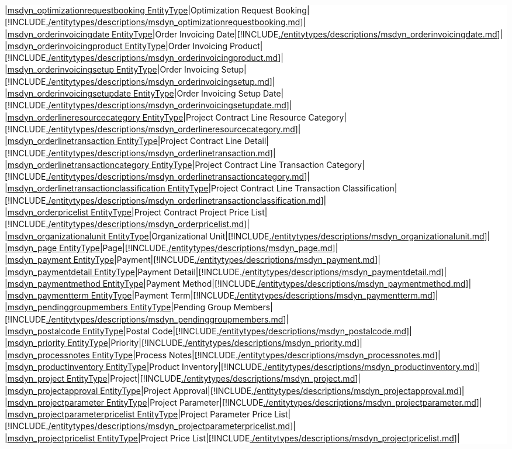|[msdyn_optimizationrequestbooking EntityType](./entitytypes/msdyn_optimizationrequestbooking.md)|Optimization Request Booking|[!INCLUDE[./entitytypes/descriptions/msdyn_optimizationrequestbooking.md](./entitytypes/descriptions/msdyn_optimizationrequestbooking.md)]|  
|[msdyn_orderinvoicingdate EntityType](./entitytypes/msdyn_orderinvoicingdate.md)|Order Invoicing Date|[!INCLUDE[./entitytypes/descriptions/msdyn_orderinvoicingdate.md](./entitytypes/descriptions/msdyn_orderinvoicingdate.md)]|  
|[msdyn_orderinvoicingproduct EntityType](./entitytypes/msdyn_orderinvoicingproduct.md)|Order Invoicing Product|[!INCLUDE[./entitytypes/descriptions/msdyn_orderinvoicingproduct.md](./entitytypes/descriptions/msdyn_orderinvoicingproduct.md)]|  
|[msdyn_orderinvoicingsetup EntityType](./entitytypes/msdyn_orderinvoicingsetup.md)|Order Invoicing Setup|[!INCLUDE[./entitytypes/descriptions/msdyn_orderinvoicingsetup.md](./entitytypes/descriptions/msdyn_orderinvoicingsetup.md)]|  
|[msdyn_orderinvoicingsetupdate EntityType](./entitytypes/msdyn_orderinvoicingsetupdate.md)|Order Invoicing Setup Date|[!INCLUDE[./entitytypes/descriptions/msdyn_orderinvoicingsetupdate.md](./entitytypes/descriptions/msdyn_orderinvoicingsetupdate.md)]|  
|[msdyn_orderlineresourcecategory EntityType](./entitytypes/msdyn_orderlineresourcecategory.md)|Project Contract Line Resource Category|[!INCLUDE[./entitytypes/descriptions/msdyn_orderlineresourcecategory.md](./entitytypes/descriptions/msdyn_orderlineresourcecategory.md)]|  
|[msdyn_orderlinetransaction EntityType](./entitytypes/msdyn_orderlinetransaction.md)|Project Contract Line Detail|[!INCLUDE[./entitytypes/descriptions/msdyn_orderlinetransaction.md](./entitytypes/descriptions/msdyn_orderlinetransaction.md)]|  
|[msdyn_orderlinetransactioncategory EntityType](./entitytypes/msdyn_orderlinetransactioncategory.md)|Project Contract Line Transaction Category|[!INCLUDE[./entitytypes/descriptions/msdyn_orderlinetransactioncategory.md](./entitytypes/descriptions/msdyn_orderlinetransactioncategory.md)]|  
|[msdyn_orderlinetransactionclassification EntityType](./entitytypes/msdyn_orderlinetransactionclassification.md)|Project Contract Line Transaction Classification|[!INCLUDE[./entitytypes/descriptions/msdyn_orderlinetransactionclassification.md](./entitytypes/descriptions/msdyn_orderlinetransactionclassification.md)]|  
|[msdyn_orderpricelist EntityType](./entitytypes/msdyn_orderpricelist.md)|Project Contract Project Price List|[!INCLUDE[./entitytypes/descriptions/msdyn_orderpricelist.md](./entitytypes/descriptions/msdyn_orderpricelist.md)]|  
|[msdyn_organizationalunit EntityType](./entitytypes/msdyn_organizationalunit.md)|Organizational Unit|[!INCLUDE[./entitytypes/descriptions/msdyn_organizationalunit.md](./entitytypes/descriptions/msdyn_organizationalunit.md)]|  
|[msdyn_page EntityType](./entitytypes/msdyn_page.md)|Page|[!INCLUDE[./entitytypes/descriptions/msdyn_page.md](./entitytypes/descriptions/msdyn_page.md)]|  
|[msdyn_payment EntityType](./entitytypes/msdyn_payment.md)|Payment|[!INCLUDE[./entitytypes/descriptions/msdyn_payment.md](./entitytypes/descriptions/msdyn_payment.md)]|  
|[msdyn_paymentdetail EntityType](./entitytypes/msdyn_paymentdetail.md)|Payment Detail|[!INCLUDE[./entitytypes/descriptions/msdyn_paymentdetail.md](./entitytypes/descriptions/msdyn_paymentdetail.md)]|  
|[msdyn_paymentmethod EntityType](./entitytypes/msdyn_paymentmethod.md)|Payment Method|[!INCLUDE[./entitytypes/descriptions/msdyn_paymentmethod.md](./entitytypes/descriptions/msdyn_paymentmethod.md)]|  
|[msdyn_paymentterm EntityType](./entitytypes/msdyn_paymentterm.md)|Payment Term|[!INCLUDE[./entitytypes/descriptions/msdyn_paymentterm.md](./entitytypes/descriptions/msdyn_paymentterm.md)]|  
|[msdyn_pendinggroupmembers EntityType](./entitytypes/msdyn_pendinggroupmembers.md)|Pending Group Members|[!INCLUDE[./entitytypes/descriptions/msdyn_pendinggroupmembers.md](./entitytypes/descriptions/msdyn_pendinggroupmembers.md)]|  
|[msdyn_postalcode EntityType](./entitytypes/msdyn_postalcode.md)|Postal Code|[!INCLUDE[./entitytypes/descriptions/msdyn_postalcode.md](./entitytypes/descriptions/msdyn_postalcode.md)]|  
|[msdyn_priority EntityType](./entitytypes/msdyn_priority.md)|Priority|[!INCLUDE[./entitytypes/descriptions/msdyn_priority.md](./entitytypes/descriptions/msdyn_priority.md)]|  
|[msdyn_processnotes EntityType](./entitytypes/msdyn_processnotes.md)|Process Notes|[!INCLUDE[./entitytypes/descriptions/msdyn_processnotes.md](./entitytypes/descriptions/msdyn_processnotes.md)]|  
|[msdyn_productinventory EntityType](./entitytypes/msdyn_productinventory.md)|Product Inventory|[!INCLUDE[./entitytypes/descriptions/msdyn_productinventory.md](./entitytypes/descriptions/msdyn_productinventory.md)]|  
|[msdyn_project EntityType](./entitytypes/msdyn_project.md)|Project|[!INCLUDE[./entitytypes/descriptions/msdyn_project.md](./entitytypes/descriptions/msdyn_project.md)]|  
|[msdyn_projectapproval EntityType](./entitytypes/msdyn_projectapproval.md)|Project Approval|[!INCLUDE[./entitytypes/descriptions/msdyn_projectapproval.md](./entitytypes/descriptions/msdyn_projectapproval.md)]|  
|[msdyn_projectparameter EntityType](./entitytypes/msdyn_projectparameter.md)|Project Parameter|[!INCLUDE[./entitytypes/descriptions/msdyn_projectparameter.md](./entitytypes/descriptions/msdyn_projectparameter.md)]|  
|[msdyn_projectparameterpricelist EntityType](./entitytypes/msdyn_projectparameterpricelist.md)|Project Parameter Price List|[!INCLUDE[./entitytypes/descriptions/msdyn_projectparameterpricelist.md](./entitytypes/descriptions/msdyn_projectparameterpricelist.md)]|  
|[msdyn_projectpricelist EntityType](./entitytypes/msdyn_projectpricelist.md)|Project Price List|[!INCLUDE[./entitytypes/descriptions/msdyn_projectpricelist.md](./entitytypes/descriptions/msdyn_projectpricelist.md)]|  